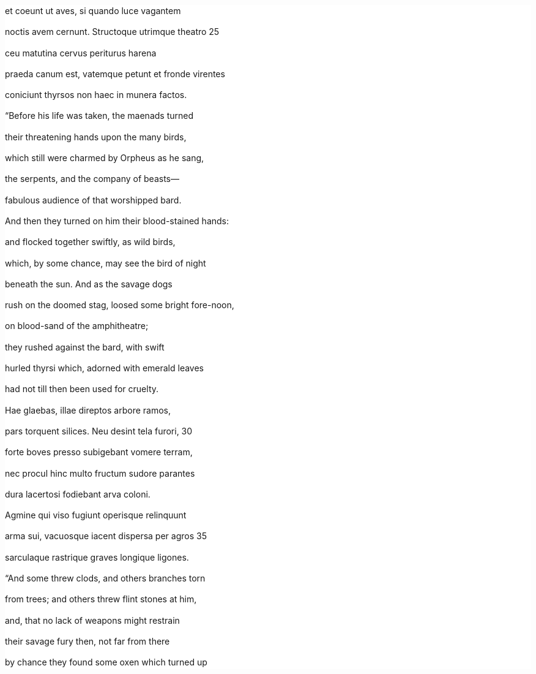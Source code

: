 et coeunt ut aves, si quando luce vagantem

noctis avem cernunt. Structoque utrimque theatro   25

ceu matutina cervus periturus harena

praeda canum est, vatemque petunt et fronde virentes

coniciunt thyrsos non haec in munera factos.


“Before his life was taken, the maenads turned

their threatening hands upon the many birds,

which still were charmed by Orpheus as he sang,

the serpents, and the company of beasts—

fabulous audience of that worshipped bard.

And then they turned on him their blood-stained hands:

and flocked together swiftly, as wild birds,

which, by some chance, may see the bird of night

beneath the sun. And as the savage dogs

rush on the doomed stag, loosed some bright fore-noon,

on blood-sand of the amphitheatre;

they rushed against the bard, with swift

hurled thyrsi which, adorned with emerald leaves

had not till then been used for cruelty.

 

Hae glaebas, illae direptos arbore ramos,

pars torquent silices. Neu desint tela furori,   30

forte boves presso subigebant vomere terram,

nec procul hinc multo fructum sudore parantes

dura lacertosi fodiebant arva coloni.

Agmine qui viso fugiunt operisque relinquunt

arma sui, vacuosque iacent dispersa per agros   35

sarculaque rastrique graves longique ligones.


“And some threw clods, and others branches torn

from trees; and others threw flint stones at him,

and, that no lack of weapons might restrain

their savage fury then, not far from there

by chance they found some oxen which turned up
